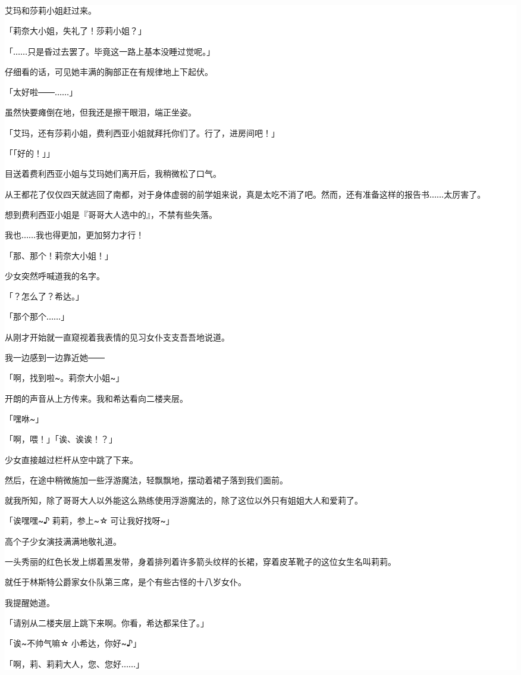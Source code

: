 艾玛和莎莉小姐赶过来。

「莉奈大小姐，失礼了！莎莉小姐？」

「……只是昏过去罢了。毕竟这一路上基本没睡过觉呢。」

仔细看的话，可见她丰满的胸部正在有规律地上下起伏。

「太好啦——……」

虽然快要瘫倒在地，但我还是擦干眼泪，端正坐姿。

「艾玛，还有莎莉小姐，费利西亚小姐就拜托你们了。行了，进房间吧！」

「「好的！」」

目送着费利西亚小姐与艾玛她们离开后，我稍微松了口气。

从王都花了仅仅四天就逃回了南都，对于身体虚弱的前学姐来说，真是太吃不消了吧。然而，还有准备这样的报告书……太厉害了。

想到费利西亚小姐是『哥哥大人选中的』，不禁有些失落。

我也……我也得更加，更加努力才行！

「那、那个！莉奈大小姐！」

少女突然呼喊道我的名字。

「？怎么了？希达。」

「那个那个……」

从刚才开始就一直窥视着我表情的见习女仆支支吾吾地说道。

我一边感到一边靠近她——

「啊，找到啦~。莉奈大小姐~」

开朗的声音从上方传来。我和希达看向二楼夹层。

「嘿咻~」

「啊，喂！」「诶、诶诶！？」

少女直接越过栏杆从空中跳了下来。

然后，在途中稍微施加一些浮游魔法，轻飘飘地，摆动着裙子落到我们面前。

就我所知，除了哥哥大人以外能这么熟练使用浮游魔法的，除了这位以外只有姐姐大人和爱莉了。

「诶嘿嘿~♪ 莉莉，参上~☆ 可让我好找呀~」

高个子少女演技满满地敬礼道。

一头秀丽的红色长发上绑着黑发带，身着排列着许多箭头纹样的长裙，穿着皮革靴子的这位女生名叫莉莉。

就任于林斯特公爵家女仆队第三席，是个有些古怪的十八岁女仆。

我提醒她道。

「请别从二楼夹层上跳下来啊。你看，希达都呆住了。」

「诶~不帅气嘛☆ 小希达，你好~♪」

「啊，莉、莉莉大人，您、您好……」
